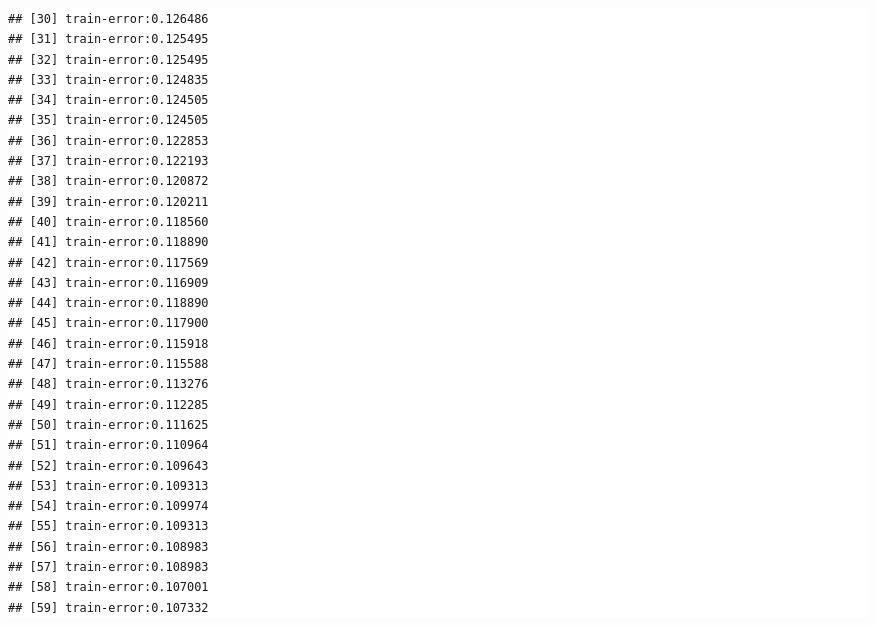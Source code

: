     ## [30] train-error:0.126486
    ## [31] train-error:0.125495
    ## [32] train-error:0.125495
    ## [33] train-error:0.124835
    ## [34] train-error:0.124505
    ## [35] train-error:0.124505
    ## [36] train-error:0.122853
    ## [37] train-error:0.122193
    ## [38] train-error:0.120872
    ## [39] train-error:0.120211
    ## [40] train-error:0.118560
    ## [41] train-error:0.118890
    ## [42] train-error:0.117569
    ## [43] train-error:0.116909
    ## [44] train-error:0.118890
    ## [45] train-error:0.117900
    ## [46] train-error:0.115918
    ## [47] train-error:0.115588
    ## [48] train-error:0.113276
    ## [49] train-error:0.112285
    ## [50] train-error:0.111625
    ## [51] train-error:0.110964
    ## [52] train-error:0.109643
    ## [53] train-error:0.109313
    ## [54] train-error:0.109974
    ## [55] train-error:0.109313
    ## [56] train-error:0.108983
    ## [57] train-error:0.108983
    ## [58] train-error:0.107001
    ## [59] train-error:0.107332